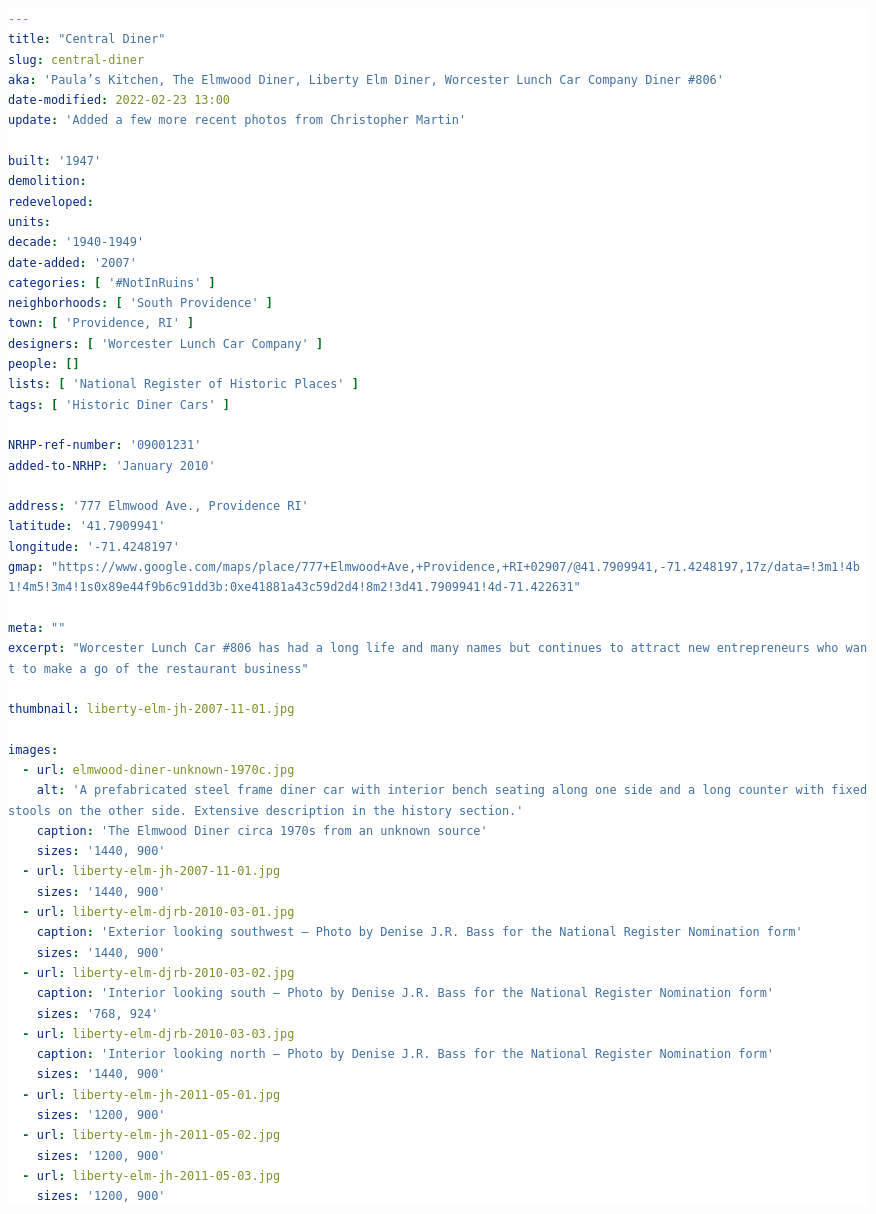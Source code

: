 ```yaml
---
title: "Central Diner"
slug: central-diner
aka: 'Paula’s Kitchen, The Elmwood Diner, Liberty Elm Diner, Worcester Lunch Car Company Diner #806'
date-modified: 2022-02-23 13:00
update: 'Added a few more recent photos from Christopher Martin'

built: '1947'
demolition:
redeveloped:
units:
decade: '1940-1949'
date-added: '2007'
categories: [ '#NotInRuins' ]
neighborhoods: [ 'South Providence' ]
town: [ 'Providence, RI' ]
designers: [ 'Worcester Lunch Car Company' ]
people: []
lists: [ 'National Register of Historic Places' ]
tags: [ 'Historic Diner Cars' ]

NRHP-ref-number: '09001231'
added-to-NRHP: 'January 2010'

address: '777 Elmwood Ave., Providence RI'
latitude: '41.7909941'
longitude: '-71.4248197'
gmap: "https://www.google.com/maps/place/777+Elmwood+Ave,+Providence,+RI+02907/@41.7909941,-71.4248197,17z/data=!3m1!4b1!4m5!3m4!1s0x89e44f9b6c91dd3b:0xe41881a43c59d2d4!8m2!3d41.7909941!4d-71.422631"

meta: ""
excerpt: "Worcester Lunch Car #806 has had a long life and many names but continues to attract new entrepreneurs who want to make a go of the restaurant business"

thumbnail: liberty-elm-jh-2007-11-01.jpg

images:
  - url: elmwood-diner-unknown-1970c.jpg
    alt: 'A prefabricated steel frame diner car with interior bench seating along one side and a long counter with fixed stools on the other side. Extensive description in the history section.'
    caption: 'The Elmwood Diner circa 1970s from an unknown source'
    sizes: '1440, 900'
  - url: liberty-elm-jh-2007-11-01.jpg
    sizes: '1440, 900'
  - url: liberty-elm-djrb-2010-03-01.jpg
    caption: 'Exterior looking southwest — Photo by Denise J.R. Bass for the National Register Nomination form'
    sizes: '1440, 900'
  - url: liberty-elm-djrb-2010-03-02.jpg
    caption: 'Interior looking south — Photo by Denise J.R. Bass for the National Register Nomination form'
    sizes: '768, 924'
  - url: liberty-elm-djrb-2010-03-03.jpg
    caption: 'Interior looking north — Photo by Denise J.R. Bass for the National Register Nomination form'
    sizes: '1440, 900'
  - url: liberty-elm-jh-2011-05-01.jpg
    sizes: '1200, 900'
  - url: liberty-elm-jh-2011-05-02.jpg
    sizes: '1200, 900'
  - url: liberty-elm-jh-2011-05-03.jpg
    sizes: '1200, 900'
```

[^1]: “Do You Want to Buy a Diner?,” GoLocalProv.com, March 19, 2021 captured September 16, 2021 from https://www.golocalprov.com/food/Do-You-Want-to-Buy-a-Diner. 